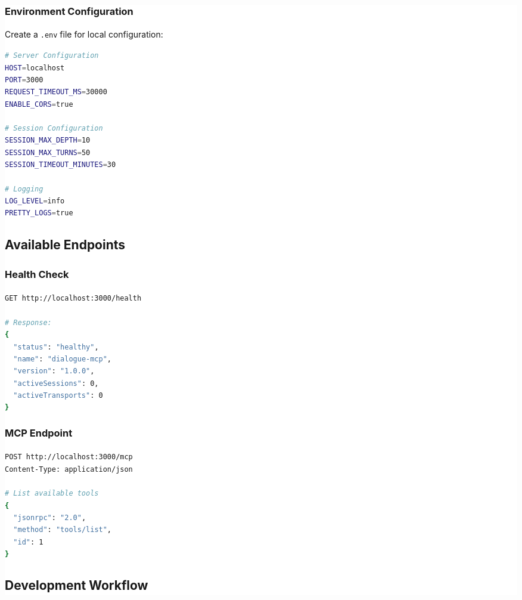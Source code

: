 ### Environment Configuration

Create a `.env` file for local configuration:

```bash
# Server Configuration
HOST=localhost
PORT=3000
REQUEST_TIMEOUT_MS=30000
ENABLE_CORS=true

# Session Configuration
SESSION_MAX_DEPTH=10
SESSION_MAX_TURNS=50
SESSION_TIMEOUT_MINUTES=30

# Logging
LOG_LEVEL=info
PRETTY_LOGS=true
```

## Available Endpoints

### Health Check
```bash
GET http://localhost:3000/health

# Response:
{
  "status": "healthy",
  "name": "dialogue-mcp",
  "version": "1.0.0",
  "activeSessions": 0,
  "activeTransports": 0
}
```

### MCP Endpoint
```bash
POST http://localhost:3000/mcp
Content-Type: application/json

# List available tools
{
  "jsonrpc": "2.0",
  "method": "tools/list",
  "id": 1
}
```

## Development Workflow
